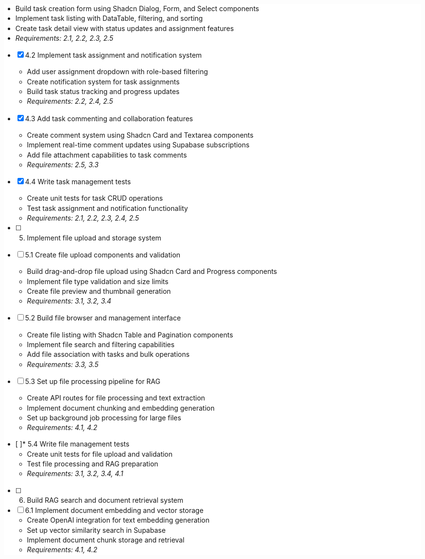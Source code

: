 
  - Build task creation form using Shadcn Dialog, Form, and Select components
  - Implement task listing with DataTable, filtering, and sorting
  - Create task detail view with status updates and assignment features
  - _Requirements: 2.1, 2.2, 2.3, 2.5_

- [x] 4.2 Implement task assignment and notification system


  - Add user assignment dropdown with role-based filtering
  - Create notification system for task assignments
  - Build task status tracking and progress updates
  - _Requirements: 2.2, 2.4, 2.5_

- [x] 4.3 Add task commenting and collaboration features


  - Create comment system using Shadcn Card and Textarea components
  - Implement real-time comment updates using Supabase subscriptions
  - Add file attachment capabilities to task comments
  - _Requirements: 2.5, 3.3_

- [x] 4.4 Write task management tests






  - Create unit tests for task CRUD operations
  - Test task assignment and notification functionality
  - _Requirements: 2.1, 2.2, 2.3, 2.4, 2.5_

- [ ] 5. Implement file upload and storage system
- [ ] 5.1 Create file upload components and validation
  - Build drag-and-drop file upload using Shadcn Card and Progress components
  - Implement file type validation and size limits
  - Create file preview and thumbnail generation
  - _Requirements: 3.1, 3.2, 3.4_

- [ ] 5.2 Build file browser and management interface
  - Create file listing with Shadcn Table and Pagination components
  - Implement file search and filtering capabilities
  - Add file association with tasks and bulk operations
  - _Requirements: 3.3, 3.5_

- [ ] 5.3 Set up file processing pipeline for RAG
  - Create API routes for file processing and text extraction
  - Implement document chunking and embedding generation
  - Set up background job processing for large files
  - _Requirements: 4.1, 4.2_

- [ ]* 5.4 Write file management tests
  - Create unit tests for file upload and validation
  - Test file processing and RAG preparation
  - _Requirements: 3.1, 3.2, 3.4, 4.1_

- [ ] 6. Build RAG search and document retrieval system
- [ ] 6.1 Implement document embedding and vector storage
  - Create OpenAI integration for text embedding generation
  - Set up vector similarity search in Supabase
  - Implement document chunk storage and retrieval
  - _Requirements: 4.1, 4.2_
